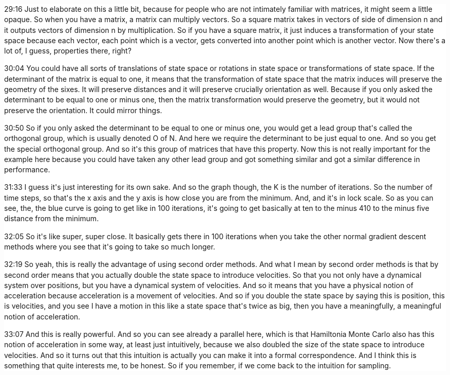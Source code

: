 29:16 Just to elaborate on this a little bit, because for people who are not intimately familiar with matrices, it might seem a little opaque.
So when you have a matrix, a matrix can multiply vectors.
So a square matrix takes in vectors of side of dimension n and it outputs vectors of dimension n by multiplication.
So if you have a square matrix, it just induces a transformation of your state space because each vector, each point which is a vector, gets converted into another point which is another vector.
Now there's a lot of, I guess, properties there, right?

30:04 You could have all sorts of translations of state space or rotations in state space or transformations of state space.
If the determinant of the matrix is equal to one, it means that the transformation of state space that the matrix induces will preserve the geometry of the sixes.
It will preserve distances and it will preserve crucially orientation as well.
Because if you only asked the determinant to be equal to one or minus one, then the matrix transformation would preserve the geometry, but it would not preserve the orientation.
It could mirror things.

30:50 So if you only asked the determinant to be equal to one or minus one, you would get a lead group that's called the orthogonal group, which is usually denoted O of N.
And here we require the determinant to be just equal to one.
And so you get the special orthogonal group.
And so it's this group of matrices that have this property.
Now this is not really important for the example here because you could have taken any other lead group and got something similar and got a similar difference in performance.

31:33 I guess it's just interesting for its own sake.
And so the graph though, the K is the number of iterations.
So the number of time steps, so that's the x axis and the y axis is how close you are from the minimum.
And, and it's in lock scale.
So as you can see, the, the blue curve is going to get like in 100 iterations, it's going to get basically at ten to the minus 410 to the minus five distance from the minimum.

32:05 So it's like super, super close.
It basically gets there in 100 iterations when you take the other normal gradient descent methods where you see that it's going to take so much longer.

32:19 So yeah, this is really the advantage of using second order methods.
And what I mean by second order methods is that by second order means that you actually double the state space to introduce velocities.
So that you not only have a dynamical system over positions, but you have a dynamical system of velocities.
And so it means that you have a physical notion of acceleration because acceleration is a movement of velocities.
And so if you double the state space by saying this is position, this is velocities, and you see I have a motion in this like a state space that's twice as big, then you have a meaningfully, a meaningful notion of acceleration.

33:07 And this is really powerful.
And so you can see already a parallel here, which is that Hamiltonia Monte Carlo also has this notion of acceleration in some way, at least just intuitively, because we also doubled the size of the state space to introduce velocities.
And so it turns out that this intuition is actually you can make it into a formal correspondence.
And I think this is something that quite interests me, to be honest.
So if you remember, if we come back to the intuition for sampling.

